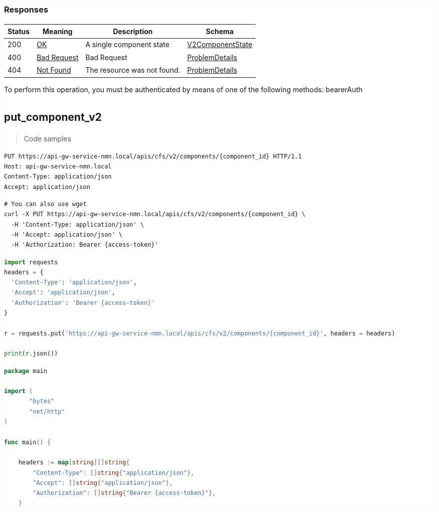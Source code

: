 <h3 id="get_component_v2-responses">Responses</h3>

|Status|Meaning|Description|Schema|
|---|---|---|---|
|200|[OK](https://tools.ietf.org/html/rfc7231#section-6.3.1)|A single component state|[V2ComponentState](#schemav2componentstate)|
|400|[Bad Request](https://tools.ietf.org/html/rfc7231#section-6.5.1)|Bad Request|[ProblemDetails](#schemaproblemdetails)|
|404|[Not Found](https://tools.ietf.org/html/rfc7231#section-6.5.4)|The resource was not found.|[ProblemDetails](#schemaproblemdetails)|

<aside class="warning">
To perform this operation, you must be authenticated by means of one of the following methods:
bearerAuth
</aside>

## put_component_v2

<a id="opIdput_component_v2"></a>

> Code samples

```http
PUT https://api-gw-service-nmn.local/apis/cfs/v2/components/{component_id} HTTP/1.1
Host: api-gw-service-nmn.local
Content-Type: application/json
Accept: application/json

```

```shell
# You can also use wget
curl -X PUT https://api-gw-service-nmn.local/apis/cfs/v2/components/{component_id} \
  -H 'Content-Type: application/json' \
  -H 'Accept: application/json' \
  -H 'Authorization: Bearer {access-token}'

```

```python
import requests
headers = {
  'Content-Type': 'application/json',
  'Accept': 'application/json',
  'Authorization': 'Bearer {access-token}'
}

r = requests.put('https://api-gw-service-nmn.local/apis/cfs/v2/components/{component_id}', headers = headers)

print(r.json())

```

```go
package main

import (
       "bytes"
       "net/http"
)

func main() {

    headers := map[string][]string{
        "Content-Type": []string{"application/json"},
        "Accept": []string{"application/json"},
        "Authorization": []string{"Bearer {access-token}"},
    }
```